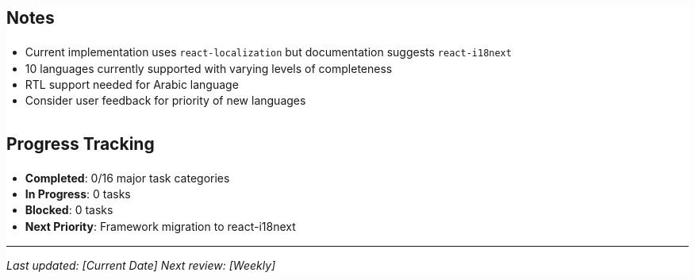 ## Notes
- Current implementation uses `react-localization` but documentation suggests `react-i18next`
- 10 languages currently supported with varying levels of completeness
- RTL support needed for Arabic language
- Consider user feedback for priority of new languages

## Progress Tracking
- **Completed**: 0/16 major task categories
- **In Progress**: 0 tasks
- **Blocked**: 0 tasks
- **Next Priority**: Framework migration to react-i18next

---
*Last updated: [Current Date]*
*Next review: [Weekly]* 